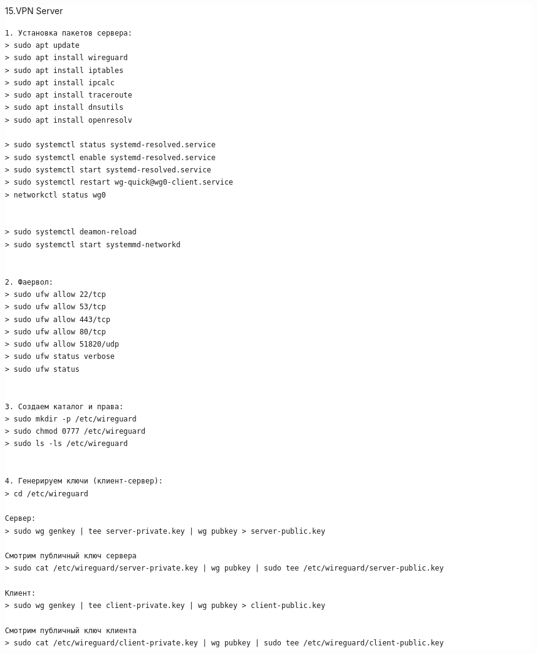 
## ################################################################
15.VPN Server
	
	1. Установка пакетов сервера:
	> sudo apt update
	> sudo apt install wireguard	
	> sudo apt install iptables
	> sudo apt install ipcalc
	> sudo apt install traceroute
	> sudo apt install dnsutils
	> sudo apt install openresolv
	
	> sudo systemctl status systemd-resolved.service
	> sudo systemctl enable systemd-resolved.service
	> sudo systemctl start systemd-resolved.service
	> sudo systemctl restart wg-quick@wg0-client.service
	> networkctl status wg0
	
	
	> sudo systemctl deamon-reload
	> sudo systemctl start systemmd-networkd
	
	
	2. Фаервол:
	> sudo ufw allow 22/tcp
	> sudo ufw allow 53/tcp
	> sudo ufw allow 443/tcp
	> sudo ufw allow 80/tcp
	> sudo ufw allow 51820/udp
	> sudo ufw status verbose 
	> sudo ufw status	
	
	
	3. Создаем каталог и права:
	> sudo mkdir -p /etc/wireguard
	> sudo chmod 0777 /etc/wireguard
	> sudo ls -ls /etc/wireguard
	
	
	4. Генерируем ключи (клиент-сервер):
	> cd /etc/wireguard
	
	Сервер:
	> sudo wg genkey | tee server-private.key | wg pubkey > server-public.key
	
	Смотрим публичный ключ сервера
	> sudo cat /etc/wireguard/server-private.key | wg pubkey | sudo tee /etc/wireguard/server-public.key
	
	Клиент:
	> sudo wg genkey | tee client-private.key | wg pubkey > client-public.key
	
	Смотрим публичный ключ клиента
	> sudo cat /etc/wireguard/client-private.key | wg pubkey | sudo tee /etc/wireguard/client-public.key
	